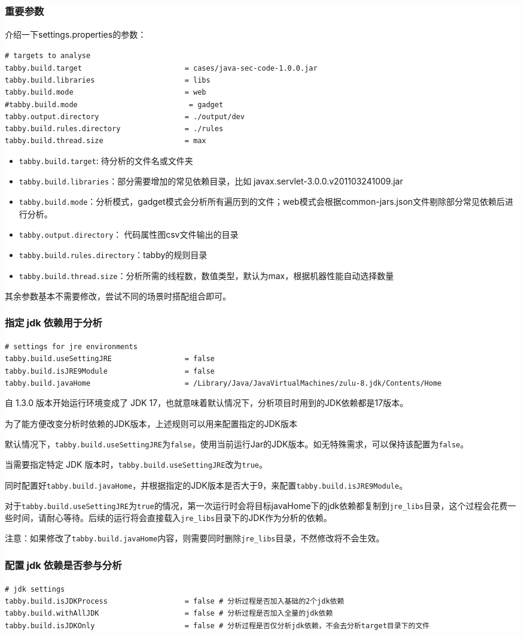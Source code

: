 ### 重要参数

介绍一下settings.properties的参数：

```properties
# targets to analyse
tabby.build.target                        = cases/java-sec-code-1.0.0.jar
tabby.build.libraries                     = libs
tabby.build.mode                          = web
#tabby.build.mode                          = gadget
tabby.output.directory                    = ./output/dev
tabby.build.rules.directory               = ./rules
tabby.build.thread.size                   = max
```

* `tabby.build.target`: 待分析的文件名或文件夹

* `tabby.build.libraries`：部分需要增加的常见依赖目录，比如 javax.servlet-3.0.0.v201103241009.jar

* `tabby.build.mode`：分析模式，gadget模式会分析所有遍历到的文件；web模式会根据common-jars.json文件剔除部分常见依赖后进行分析。

* `tabby.output.directory`： 代码属性图csv文件输出的目录

* `tabby.build.rules.directory`：tabby的规则目录

* `tabby.build.thread.size`：分析所需的线程数，数值类型，默认为max，根据机器性能自动选择数量

其余参数基本不需要修改，尝试不同的场景时搭配组合即可。

### 指定 jdk 依赖用于分析

```properties
# settings for jre environments
tabby.build.useSettingJRE                 = false
tabby.build.isJRE9Module                  = false
tabby.build.javaHome                      = /Library/Java/JavaVirtualMachines/zulu-8.jdk/Contents/Home
```

自 1.3.0 版本开始运行环境变成了 JDK 17，也就意味着默认情况下，分析项目时用到的JDK依赖都是17版本。

为了能方便改变分析时依赖的JDK版本，上述规则可以用来配置指定的JDK版本

默认情况下，`tabby.build.useSettingJRE`为`false`，使用当前运行Jar的JDK版本。如无特殊需求，可以保持该配置为`false`。

当需要指定特定 JDK 版本时，`tabby.build.useSettingJRE`改为`true`。

同时配置好`tabby.build.javaHome`，并根据指定的JDK版本是否大于9，来配置`tabby.build.isJRE9Module`。

对于`tabby.build.useSettingJRE`为`true`的情况，第一次运行时会将目标javaHome下的jdk依赖都复制到`jre_libs`目录，这个过程会花费一些时间，请耐心等待。后续的运行将会直接载入`jre_libs`目录下的JDK作为分析的依赖。

注意：如果修改了`tabby.build.javaHome`内容，则需要同时删除`jre_libs`目录，不然修改将不会生效。

### 配置 jdk 依赖是否参与分析

```properties
# jdk settings
tabby.build.isJDKProcess                  = false # 分析过程是否加入基础的2个jdk依赖
tabby.build.withAllJDK                    = false # 分析过程是否加入全量的jdk依赖
tabby.build.isJDKOnly                     = false # 分析过程是否仅分析jdk依赖，不会去分析target目录下的文件
```

